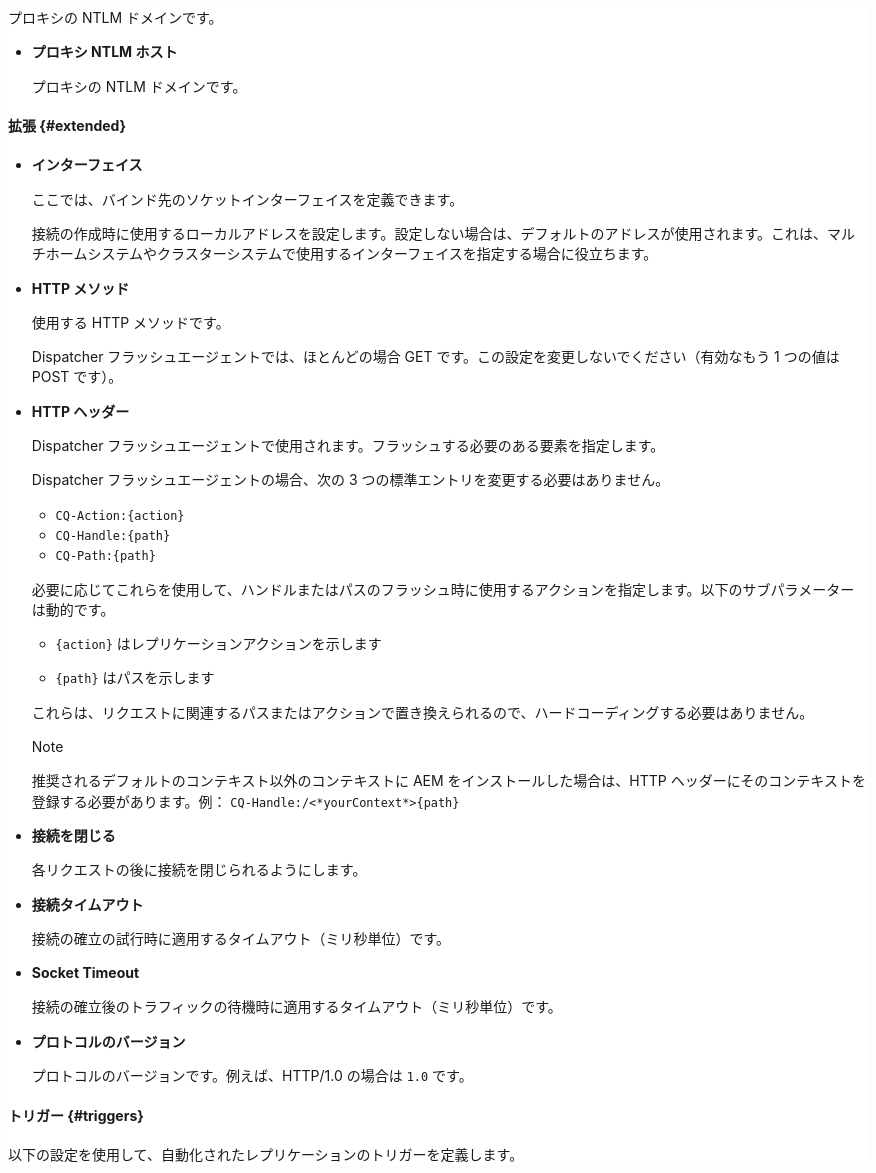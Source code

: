   プロキシの NTLM ドメインです。

* **プロキシ NTLM ホスト**

  プロキシの NTLM ドメインです。

#### 拡張 {#extended}

* **インターフェイス**

  ここでは、バインド先のソケットインターフェイスを定義できます。

  接続の作成時に使用するローカルアドレスを設定します。設定しない場合は、デフォルトのアドレスが使用されます。これは、マルチホームシステムやクラスターシステムで使用するインターフェイスを指定する場合に役立ちます。

* **HTTP メソッド**

  使用する HTTP メソッドです。

  Dispatcher フラッシュエージェントでは、ほとんどの場合 GET です。この設定を変更しないでください（有効なもう 1 つの値は POST です）。

* **HTTP ヘッダー**

  Dispatcher フラッシュエージェントで使用されます。フラッシュする必要のある要素を指定します。

  Dispatcher フラッシュエージェントの場合、次の 3 つの標準エントリを変更する必要はありません。

   * `CQ-Action:{action}`
   * `CQ-Handle:{path}`
   * `CQ-Path:{path}`

  必要に応じてこれらを使用して、ハンドルまたはパスのフラッシュ時に使用するアクションを指定します。以下のサブパラメーターは動的です。

   * `{action}` はレプリケーションアクションを示します

   * `{path}` はパスを示します

  これらは、リクエストに関連するパスまたはアクションで置き換えられるので、ハードコーディングする必要はありません。

  >[!NOTE]
  >
  >推奨されるデフォルトのコンテキスト以外のコンテキストに AEM をインストールした場合は、HTTP ヘッダーにそのコンテキストを登録する必要があります。例：
  >`CQ-Handle:/<*yourContext*>{path}`

* **接続を閉じる**

  各リクエストの後に接続を閉じられるようにします。

* **接続タイムアウト**

  接続の確立の試行時に適用するタイムアウト（ミリ秒単位）です。

* **Socket Timeout**

  接続の確立後のトラフィックの待機時に適用するタイムアウト（ミリ秒単位）です。

* **プロトコルのバージョン**

  プロトコルのバージョンです。例えば、HTTP/1.0 の場合は `1.0` です。

#### トリガー {#triggers}

以下の設定を使用して、自動化されたレプリケーションのトリガーを定義します。
